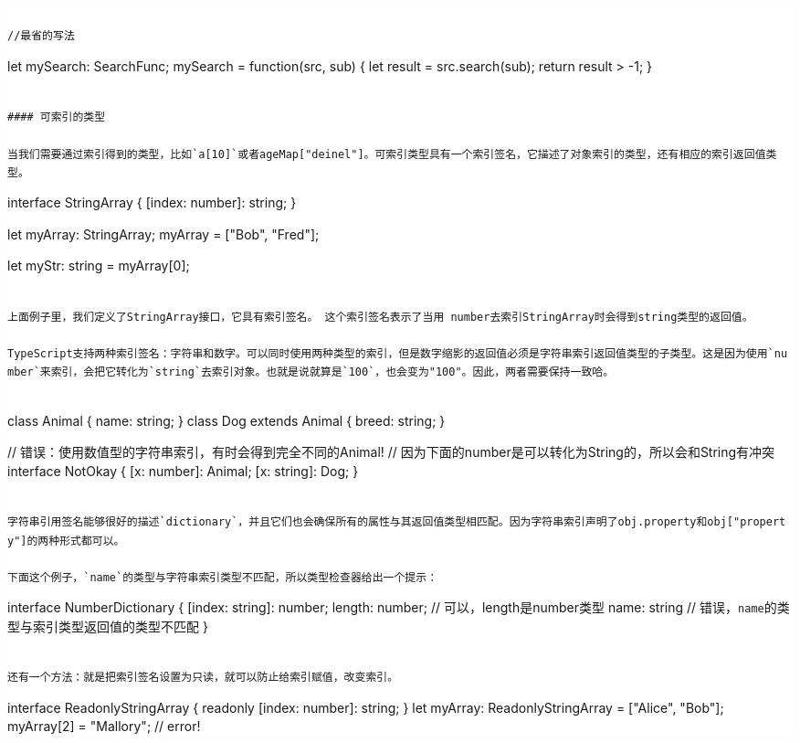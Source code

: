 ```

//最省的写法
```
let mySearch: SearchFunc;
mySearch = function(src, sub) {
    let result = src.search(sub);
    return result > -1;
}
```

#### 可索引的类型

当我们需要通过索引得到的类型，比如`a[10]`或者ageMap["deinel"]。可索引类型具有一个索引签名，它描述了对象索引的类型，还有相应的索引返回值类型。

```
interface StringArray {
  [index: number]: string;
}

let myArray: StringArray;
myArray = ["Bob", "Fred"];

let myStr: string = myArray[0];

```

上面例子里，我们定义了StringArray接口，它具有索引签名。 这个索引签名表示了当用 number去索引StringArray时会得到string类型的返回值。

TypeScript支持两种索引签名：字符串和数字。可以同时使用两种类型的索引，但是数字缩影的返回值必须是字符串索引返回值类型的子类型。这是因为使用`number`来索引，会把它转化为`string`去索引对象。也就是说就算是`100`，也会变为"100"。因此，两者需要保持一致哈。


```
class Animal {
    name: string;
}
class Dog extends Animal {
    breed: string;
}

// 错误：使用数值型的字符串索引，有时会得到完全不同的Animal!
// 因为下面的number是可以转化为String的，所以会和String有冲突
interface NotOkay {
    [x: number]: Animal;
    [x: string]: Dog;
}
```

字符串引用签名能够很好的描述`dictionary`，并且它们也会确保所有的属性与其返回值类型相匹配。因为字符串索引声明了obj.property和obj["property"]的两种形式都可以。

下面这个例子，`name`的类型与字符串索引类型不匹配，所以类型检查器给出一个提示：

```
interface NumberDictionary {
  [index: string]: number;
  length: number;    // 可以，length是number类型
  name: string       // 错误，`name`的类型与索引类型返回值的类型不匹配
}
```

还有一个方法：就是把索引签名设置为只读，就可以防止给索引赋值，改变索引。

```
interface ReadonlyStringArray {
    readonly [index: number]: string;
}
let myArray: ReadonlyStringArray = ["Alice", "Bob"];
myArray[2] = "Mallory"; // error!
```
```